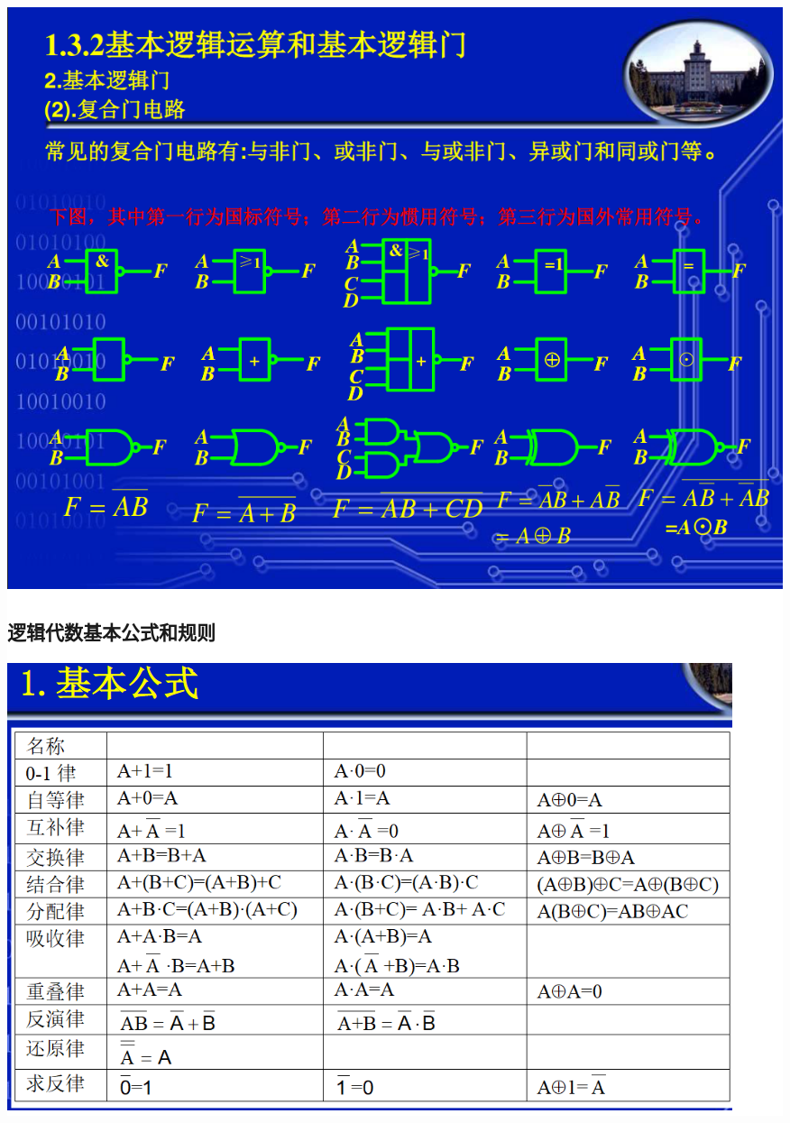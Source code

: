 ![常用复合门](../../_media/pics/numerical_logic_system/1-4.png)

## 逻辑代数基本公式和规则

![基本公式](../../_media/pics/numerical_logic_system/1-5.png)
